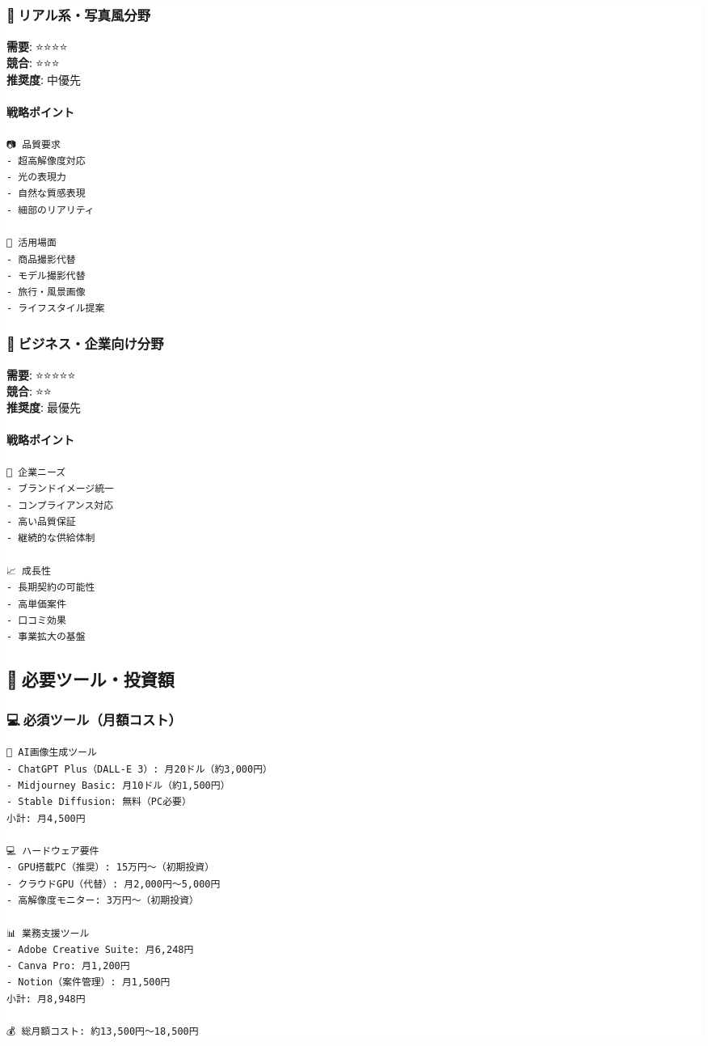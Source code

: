 ### 📸 リアル系・写真風分野
**需要**: ⭐⭐⭐⭐  
**競合**: ⭐⭐⭐  
**推奨度**: 中優先

#### 戦略ポイント
```
📷 品質要求
- 超高解像度対応
- 光の表現力
- 自然な質感表現
- 細部のリアリティ

🎯 活用場面
- 商品撮影代替
- モデル撮影代替
- 旅行・風景画像
- ライフスタイル提案
```

### 🏢 ビジネス・企業向け分野
**需要**: ⭐⭐⭐⭐⭐  
**競合**: ⭐⭐  
**推奨度**: 最優先

#### 戦略ポイント
```
💼 企業ニーズ
- ブランドイメージ統一
- コンプライアンス対応
- 高い品質保証
- 継続的な供給体制

📈 成長性
- 長期契約の可能性
- 高単価案件
- 口コミ効果
- 事業拡大の基盤
```

## 🔧 必要ツール・投資額

### 💻 必須ツール（月額コスト）
```
🤖 AI画像生成ツール
- ChatGPT Plus（DALL-E 3）: 月20ドル（約3,000円）
- Midjourney Basic: 月10ドル（約1,500円）
- Stable Diffusion: 無料（PC必要）
小計: 月4,500円

💻 ハードウェア要件
- GPU搭載PC（推奨）: 15万円〜（初期投資）
- クラウドGPU（代替）: 月2,000円〜5,000円
- 高解像度モニター: 3万円〜（初期投資）

📊 業務支援ツール
- Adobe Creative Suite: 月6,248円
- Canva Pro: 月1,200円
- Notion（案件管理）: 月1,500円
小計: 月8,948円

💰 総月額コスト: 約13,500円〜18,500円
```